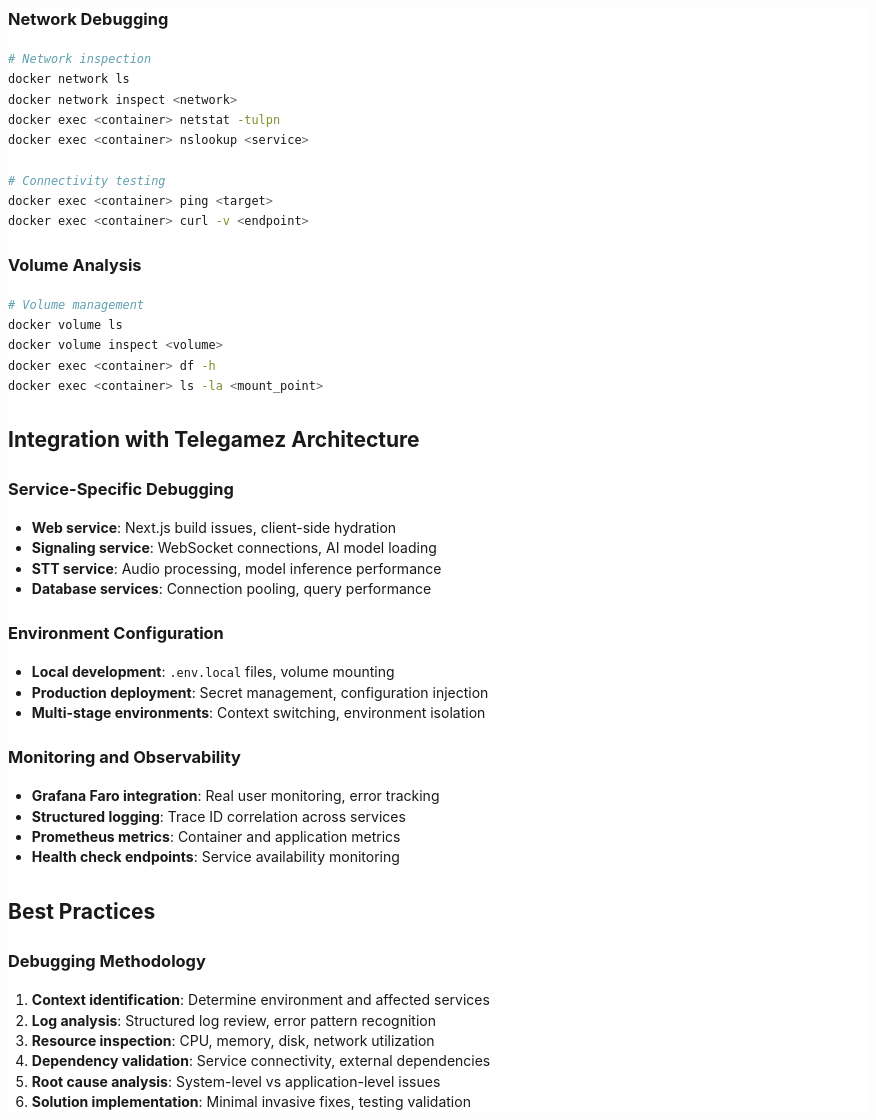 ### Network Debugging
```bash
# Network inspection
docker network ls
docker network inspect <network>
docker exec <container> netstat -tulpn
docker exec <container> nslookup <service>

# Connectivity testing
docker exec <container> ping <target>
docker exec <container> curl -v <endpoint>
```

### Volume Analysis
```bash
# Volume management
docker volume ls
docker volume inspect <volume>
docker exec <container> df -h
docker exec <container> ls -la <mount_point>
```

## Integration with Telegamez Architecture

### Service-Specific Debugging
- **Web service**: Next.js build issues, client-side hydration
- **Signaling service**: WebSocket connections, AI model loading
- **STT service**: Audio processing, model inference performance
- **Database services**: Connection pooling, query performance

### Environment Configuration
- **Local development**: `.env.local` files, volume mounting
- **Production deployment**: Secret management, configuration injection
- **Multi-stage environments**: Context switching, environment isolation

### Monitoring and Observability
- **Grafana Faro integration**: Real user monitoring, error tracking
- **Structured logging**: Trace ID correlation across services
- **Prometheus metrics**: Container and application metrics
- **Health check endpoints**: Service availability monitoring

## Best Practices

### Debugging Methodology
1. **Context identification**: Determine environment and affected services
2. **Log analysis**: Structured log review, error pattern recognition
3. **Resource inspection**: CPU, memory, disk, network utilization
4. **Dependency validation**: Service connectivity, external dependencies
5. **Root cause analysis**: System-level vs application-level issues
6. **Solution implementation**: Minimal invasive fixes, testing validation
